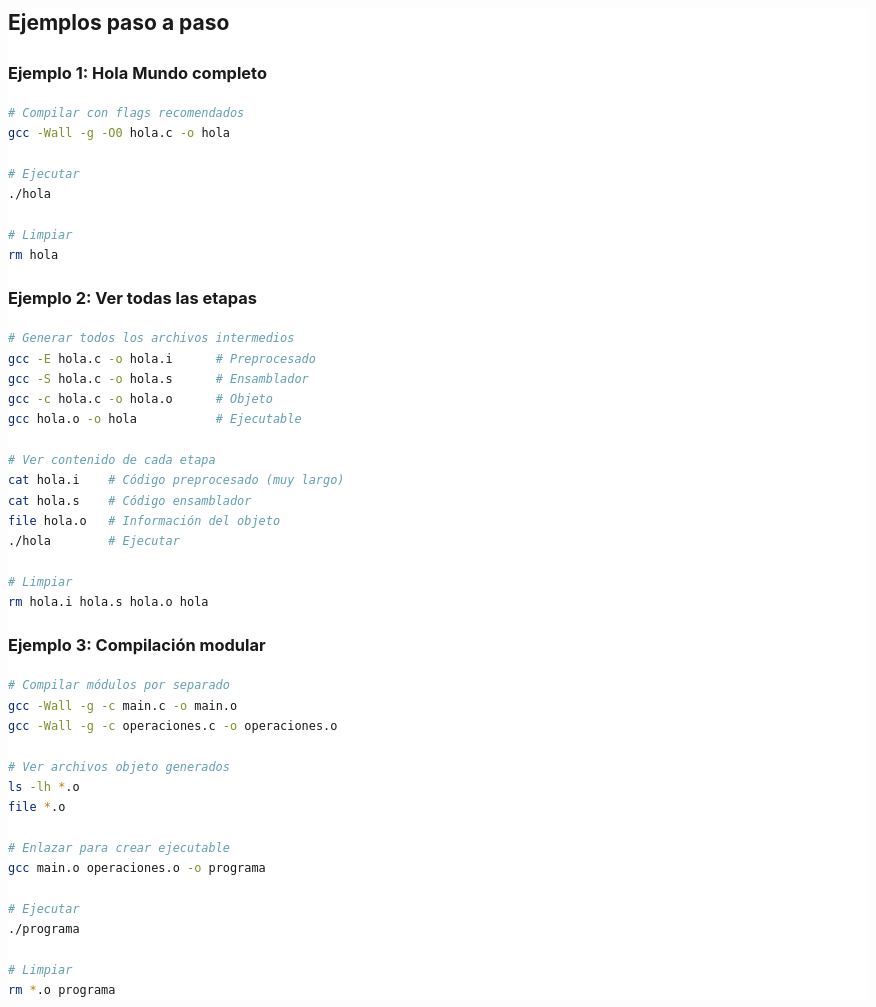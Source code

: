 ## Ejemplos paso a paso

### Ejemplo 1: Hola Mundo completo

```bash
# Compilar con flags recomendados
gcc -Wall -g -O0 hola.c -o hola

# Ejecutar
./hola

# Limpiar
rm hola
```

### Ejemplo 2: Ver todas las etapas

```bash
# Generar todos los archivos intermedios
gcc -E hola.c -o hola.i      # Preprocesado
gcc -S hola.c -o hola.s      # Ensamblador
gcc -c hola.c -o hola.o      # Objeto
gcc hola.o -o hola           # Ejecutable

# Ver contenido de cada etapa
cat hola.i    # Código preprocesado (muy largo)
cat hola.s    # Código ensamblador
file hola.o   # Información del objeto
./hola        # Ejecutar

# Limpiar
rm hola.i hola.s hola.o hola
```

### Ejemplo 3: Compilación modular

```bash
# Compilar módulos por separado
gcc -Wall -g -c main.c -o main.o
gcc -Wall -g -c operaciones.c -o operaciones.o

# Ver archivos objeto generados
ls -lh *.o
file *.o

# Enlazar para crear ejecutable
gcc main.o operaciones.o -o programa

# Ejecutar
./programa

# Limpiar
rm *.o programa
```
